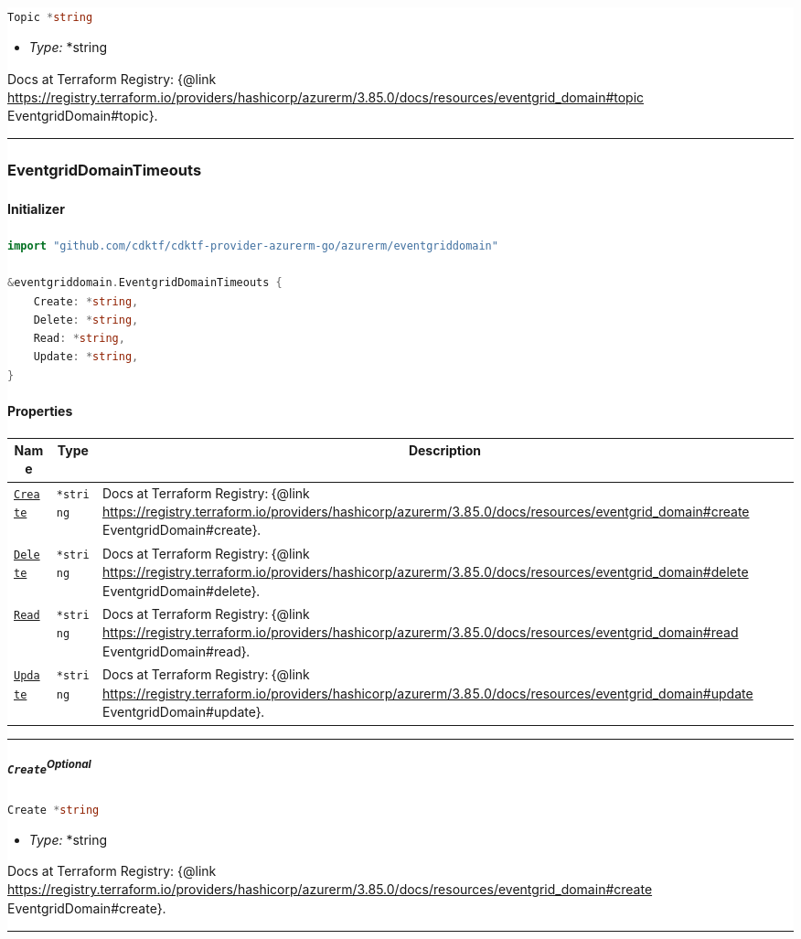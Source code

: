 ```go
Topic *string
```

- *Type:* *string

Docs at Terraform Registry: {@link https://registry.terraform.io/providers/hashicorp/azurerm/3.85.0/docs/resources/eventgrid_domain#topic EventgridDomain#topic}.

---

### EventgridDomainTimeouts <a name="EventgridDomainTimeouts" id="@cdktf/provider-azurerm.eventgridDomain.EventgridDomainTimeouts"></a>

#### Initializer <a name="Initializer" id="@cdktf/provider-azurerm.eventgridDomain.EventgridDomainTimeouts.Initializer"></a>

```go
import "github.com/cdktf/cdktf-provider-azurerm-go/azurerm/eventgriddomain"

&eventgriddomain.EventgridDomainTimeouts {
	Create: *string,
	Delete: *string,
	Read: *string,
	Update: *string,
}
```

#### Properties <a name="Properties" id="Properties"></a>

| **Name** | **Type** | **Description** |
| --- | --- | --- |
| <code><a href="#@cdktf/provider-azurerm.eventgridDomain.EventgridDomainTimeouts.property.create">Create</a></code> | <code>*string</code> | Docs at Terraform Registry: {@link https://registry.terraform.io/providers/hashicorp/azurerm/3.85.0/docs/resources/eventgrid_domain#create EventgridDomain#create}. |
| <code><a href="#@cdktf/provider-azurerm.eventgridDomain.EventgridDomainTimeouts.property.delete">Delete</a></code> | <code>*string</code> | Docs at Terraform Registry: {@link https://registry.terraform.io/providers/hashicorp/azurerm/3.85.0/docs/resources/eventgrid_domain#delete EventgridDomain#delete}. |
| <code><a href="#@cdktf/provider-azurerm.eventgridDomain.EventgridDomainTimeouts.property.read">Read</a></code> | <code>*string</code> | Docs at Terraform Registry: {@link https://registry.terraform.io/providers/hashicorp/azurerm/3.85.0/docs/resources/eventgrid_domain#read EventgridDomain#read}. |
| <code><a href="#@cdktf/provider-azurerm.eventgridDomain.EventgridDomainTimeouts.property.update">Update</a></code> | <code>*string</code> | Docs at Terraform Registry: {@link https://registry.terraform.io/providers/hashicorp/azurerm/3.85.0/docs/resources/eventgrid_domain#update EventgridDomain#update}. |

---

##### `Create`<sup>Optional</sup> <a name="Create" id="@cdktf/provider-azurerm.eventgridDomain.EventgridDomainTimeouts.property.create"></a>

```go
Create *string
```

- *Type:* *string

Docs at Terraform Registry: {@link https://registry.terraform.io/providers/hashicorp/azurerm/3.85.0/docs/resources/eventgrid_domain#create EventgridDomain#create}.

---